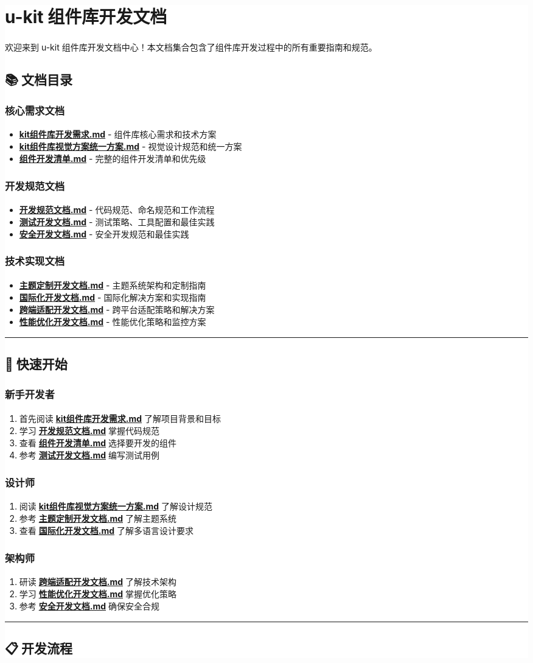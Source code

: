 # u-kit 组件库开发文档

欢迎来到 u-kit 组件库开发文档中心！本文档集合包含了组件库开发过程中的所有重要指南和规范。

## 📚 文档目录

### 核心需求文档

- [**kit组件库开发需求.md**](./kit组件库开发需求.md) - 组件库核心需求和技术方案
- [**kit组件库视觉方案统一方案.md**](./kit组件库视觉方案统一方案.md) - 视觉设计规范和统一方案
- [**组件开发清单.md**](./组件开发清单.md) - 完整的组件开发清单和优先级

### 开发规范文档

- [**开发规范文档.md**](./开发规范文档.md) - 代码规范、命名规范和工作流程
- [**测试开发文档.md**](./测试开发文档.md) - 测试策略、工具配置和最佳实践
- [**安全开发文档.md**](./安全开发文档.md) - 安全开发规范和最佳实践

### 技术实现文档

- [**主题定制开发文档.md**](./主题定制开发文档.md) - 主题系统架构和定制指南
- [**国际化开发文档.md**](./国际化开发文档.md) - 国际化解决方案和实现指南
- [**跨端适配开发文档.md**](./跨端适配开发文档.md) - 跨平台适配策略和解决方案
- [**性能优化开发文档.md**](./性能优化开发文档.md) - 性能优化策略和监控方案

---

## 🚀 快速开始

### 新手开发者

1. 首先阅读 [**kit组件库开发需求.md**](./kit组件库开发需求.md) 了解项目背景和目标
2. 学习 [**开发规范文档.md**](./开发规范文档.md) 掌握代码规范
3. 查看 [**组件开发清单.md**](./组件开发清单.md) 选择要开发的组件
4. 参考 [**测试开发文档.md**](./测试开发文档.md) 编写测试用例

### 设计师

1. 阅读 [**kit组件库视觉方案统一方案.md**](./kit组件库视觉方案统一方案.md) 了解设计规范
2. 参考 [**主题定制开发文档.md**](./主题定制开发文档.md) 了解主题系统
3. 查看 [**国际化开发文档.md**](./国际化开发文档.md) 了解多语言设计要求

### 架构师

1. 研读 [**跨端适配开发文档.md**](./跨端适配开发文档.md) 了解技术架构
2. 学习 [**性能优化开发文档.md**](./性能优化开发文档.md) 掌握优化策略
3. 参考 [**安全开发文档.md**](./安全开发文档.md) 确保安全合规

---

## 📋 开发流程
